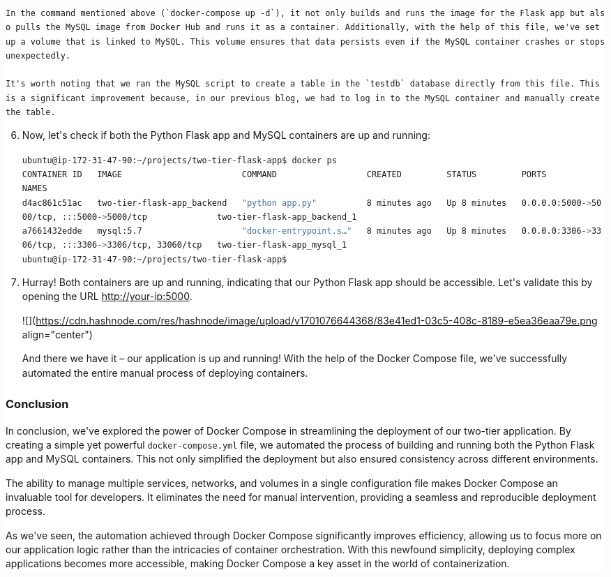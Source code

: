     In the command mentioned above (`docker-compose up -d`), it not only builds and runs the image for the Flask app but also pulls the MySQL image from Docker Hub and runs it as a container. Additionally, with the help of this file, we've set up a volume that is linked to MySQL. This volume ensures that data persists even if the MySQL container crashes or stops unexpectedly.
    
    It's worth noting that we ran the MySQL script to create a table in the `testdb` database directly from this file. This is a significant improvement because, in our previous blog, we had to log in to the MySQL container and manually create the table.
    
6. Now, let's check if both the Python Flask app and MySQL containers are up and running:
    
    ```bash
    ubuntu@ip-172-31-47-90:~/projects/two-tier-flask-app$ docker ps
    CONTAINER ID   IMAGE                        COMMAND                  CREATED         STATUS         PORTS                                                  NAMES
    d4ac861c51ac   two-tier-flask-app_backend   "python app.py"          8 minutes ago   Up 8 minutes   0.0.0.0:5000->5000/tcp, :::5000->5000/tcp              two-tier-flask-app_backend_1
    a7661432edde   mysql:5.7                    "docker-entrypoint.s…"   8 minutes ago   Up 8 minutes   0.0.0.0:3306->3306/tcp, :::3306->3306/tcp, 33060/tcp   two-tier-flask-app_mysql_1
    ubuntu@ip-172-31-47-90:~/projects/two-tier-flask-app$ 
    ```
    
7. Hurray! Both containers are up and running, indicating that our Python Flask app should be accessible. Let's validate this by opening the URL [http://your-ip:5000](http://your-ip:5000/).
    
    ![](https://cdn.hashnode.com/res/hashnode/image/upload/v1701076644368/83e41ed1-03c5-408c-8189-e5ea36eaa79e.png align="center")
    
    And there we have it – our application is up and running! With the help of the Docker Compose file, we've successfully automated the entire manual process of deploying containers.
    

### Conclusion

In conclusion, we've explored the power of Docker Compose in streamlining the deployment of our two-tier application. By creating a simple yet powerful `docker-compose.yml` file, we automated the process of building and running both the Python Flask app and MySQL containers. This not only simplified the deployment but also ensured consistency across different environments.

The ability to manage multiple services, networks, and volumes in a single configuration file makes Docker Compose an invaluable tool for developers. It eliminates the need for manual intervention, providing a seamless and reproducible deployment process.

As we've seen, the automation achieved through Docker Compose significantly improves efficiency, allowing us to focus more on our application logic rather than the intricacies of container orchestration. With this newfound simplicity, deploying complex applications becomes more accessible, making Docker Compose a key asset in the world of containerization.